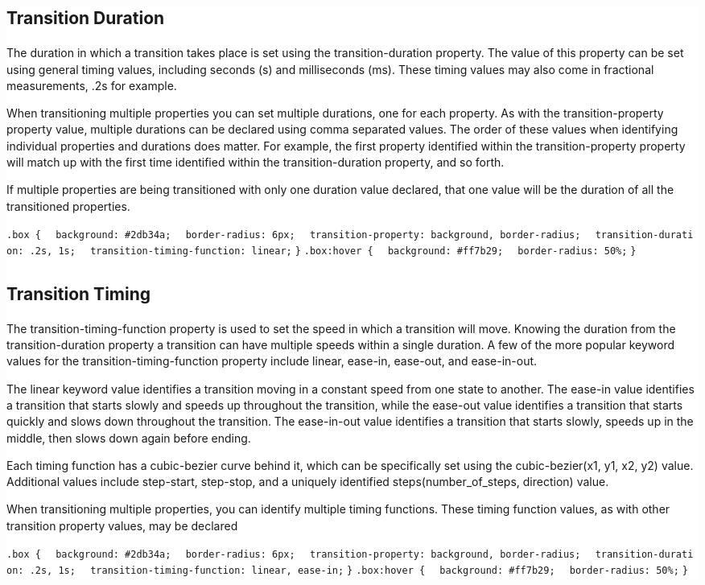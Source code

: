 ## Transition Duration
The duration in which a transition takes place is set using the transition-duration property. The value of this property can be set using general timing values, including seconds (s) and milliseconds (ms). These timing values may also come in fractional measurements, .2s for example.

When transitioning multiple properties you can set multiple durations, one for each property. As with the transition-property property value, multiple durations can be declared using comma separated values. The order of these values when identifying individual properties and durations does matter. For example, the first property identified within the transition-property property will match up with the first time identified within the transition-duration property, and so forth.

If multiple properties are being transitioned with only one duration value declared, that one value will be the duration of all the transitioned properties.

`.box {`
`  background: #2db34a;`
`  border-radius: 6px;`
`  transition-property: background, border-radius;`
`  transition-duration: .2s, 1s;`
`  transition-timing-function: linear;`
`}`
`.box:hover {`
`  background: #ff7b29;`
`  border-radius: 50%;`
`}`

## Transition Timing
The transition-timing-function property is used to set the speed in which a transition will move. Knowing the duration from the transition-duration property a transition can have multiple speeds within a single duration. A few of the more popular keyword values for the transition-timing-function property include linear, ease-in, ease-out, and ease-in-out.

The linear keyword value identifies a transition moving in a constant speed from one state to another. The ease-in value identifies a transition that starts slowly and speeds up throughout the transition, while the ease-out value identifies a transition that starts quickly and slows down throughout the transition. The ease-in-out value identifies a transition that starts slowly, speeds up in the middle, then slows down again before ending.

Each timing function has a cubic-bezier curve behind it, which can be specifically set using the cubic-bezier(x1, y1, x2, y2) value. Additional values include step-start, step-stop, and a uniquely identified steps(number_of_steps, direction) value.

When transitioning multiple properties, you can identify multiple timing functions. These timing function values, as with other transition property values, may be declared

`.box {`
`  background: #2db34a;`
`  border-radius: 6px;`
`  transition-property: background, border-radius;`
`  transition-duration: .2s, 1s;`
`  transition-timing-function: linear, ease-in;`
`}`
`.box:hover {`
`  background: #ff7b29;`
`  border-radius: 50%;`
`}`

